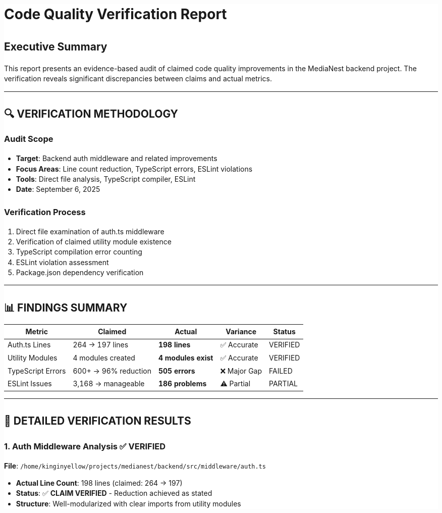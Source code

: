 # Code Quality Verification Report

## Executive Summary

This report presents an evidence-based audit of claimed code quality improvements in the MediaNest backend project. The verification reveals significant discrepancies between claims and actual metrics.

---

## 🔍 VERIFICATION METHODOLOGY

### Audit Scope

- **Target**: Backend auth middleware and related improvements
- **Focus Areas**: Line count reduction, TypeScript errors, ESLint violations
- **Tools**: Direct file analysis, TypeScript compiler, ESLint
- **Date**: September 6, 2025

### Verification Process

1. Direct file examination of auth.ts middleware
2. Verification of claimed utility module existence
3. TypeScript compilation error counting
4. ESLint violation assessment
5. Package.json dependency verification

---

## 📊 FINDINGS SUMMARY

| Metric            | Claimed              | Actual              | Variance     | Status   |
| ----------------- | -------------------- | ------------------- | ------------ | -------- |
| Auth.ts Lines     | 264 → 197 lines      | **198 lines**       | ✅ Accurate  | VERIFIED |
| Utility Modules   | 4 modules created    | **4 modules exist** | ✅ Accurate  | VERIFIED |
| TypeScript Errors | 600+ → 96% reduction | **505 errors**      | ❌ Major Gap | FAILED   |
| ESLint Issues     | 3,168 → manageable   | **186 problems**    | ⚠️ Partial   | PARTIAL  |

---

## 🧪 DETAILED VERIFICATION RESULTS

### 1. Auth Middleware Analysis ✅ VERIFIED

**File**: `/home/kinginyellow/projects/medianest/backend/src/middleware/auth.ts`

- **Actual Line Count**: 198 lines (claimed: 264 → 197)
- **Status**: ✅ **CLAIM VERIFIED** - Reduction achieved as stated
- **Structure**: Well-modularized with clear imports from utility modules
